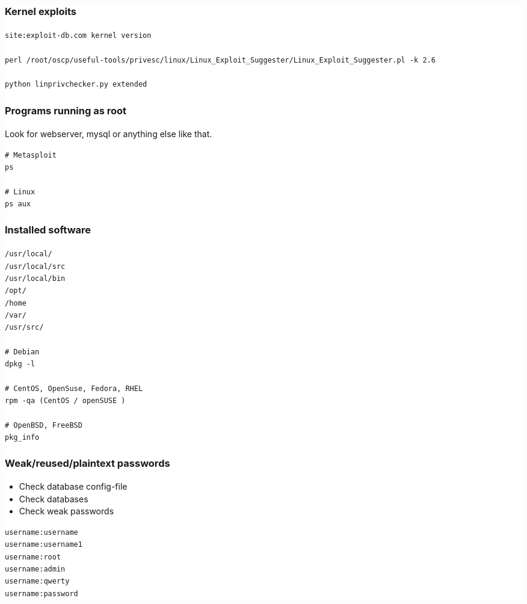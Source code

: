### Kernel exploits

```
site:exploit-db.com kernel version

perl /root/oscp/useful-tools/privesc/linux/Linux_Exploit_Suggester/Linux_Exploit_Suggester.pl -k 2.6

python linprivchecker.py extended
```

### Programs running as root

Look for webserver, mysql or anything else like that.

```
# Metasploit
ps

# Linux
ps aux
```

### Installed software

```
/usr/local/
/usr/local/src
/usr/local/bin
/opt/
/home
/var/
/usr/src/

# Debian
dpkg -l

# CentOS, OpenSuse, Fedora, RHEL
rpm -qa (CentOS / openSUSE )

# OpenBSD, FreeBSD
pkg_info
```

### Weak/reused/plaintext passwords

- Check database config-file
- Check databases
- Check weak passwords

```
username:username
username:username1
username:root
username:admin
username:qwerty
username:password
```
